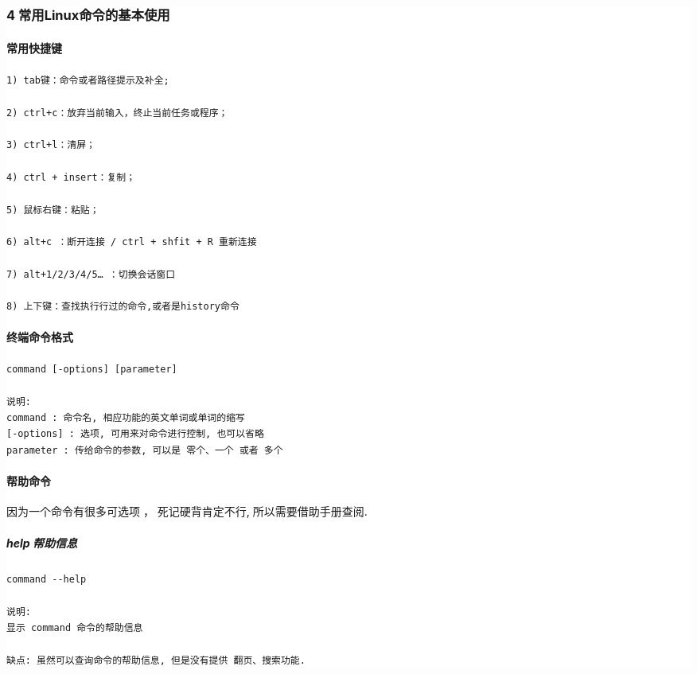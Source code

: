 

### 4  常用Linux命令的基本使用 

#### 常用快捷键 

```markdown
1) tab键：命令或者路径提示及补全;

2) ctrl+c：放弃当前输入，终止当前任务或程序；

3) ctrl+l：清屏；

4) ctrl + insert：复制；

5) 鼠标右键：粘贴；

6) alt+c ：断开连接 / ctrl + shfit + R 重新连接

7) alt+1/2/3/4/5… ：切换会话窗口

8) 上下键：查找执行行过的命令,或者是history命令

```



####  终端命令格式 

```
command [-options] [parameter]

说明:
command : 命令名, 相应功能的英文单词或单词的缩写
[-options] : 选项, 可用来对命令进行控制, 也可以省略
parameter : 传给命令的参数, 可以是 零个、一个 或者 多个

```



####  帮助命令 

 因为一个命令有很多可选项 ， 死记硬背肯定不行, 所以需要借助手册查阅.  

#####  help 帮助信息 

```markdown
command --help

说明:
显示 command 命令的帮助信息

缺点: 虽然可以查询命令的帮助信息, 但是没有提供 翻页、搜索功能.

```
